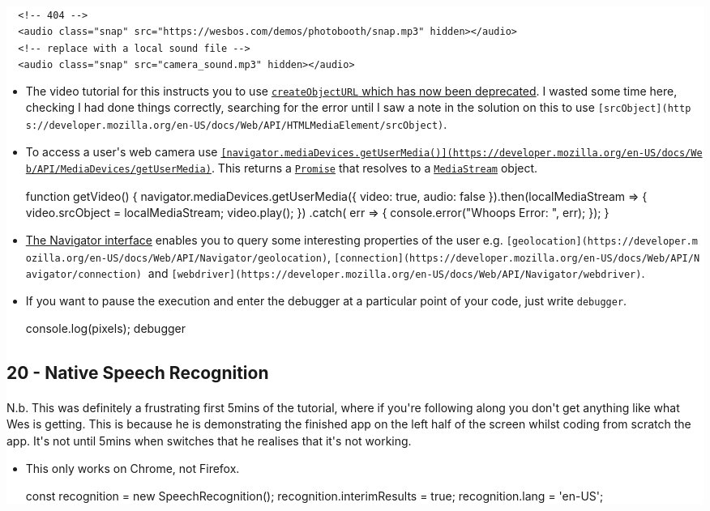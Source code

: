       <!-- 404 -->
      <audio class="snap" src="https://wesbos.com/demos/photobooth/snap.mp3" hidden></audio>
      <!-- replace with a local sound file -->
      <audio class="snap" src="camera_sound.mp3" hidden></audio>

- The video tutorial for this instructs you to use [`createObjectURL` which has now been deprecated](https://developer.mozilla.org/en-US/docs/Web/API/URL/createObjectURL). I wasted some time here, checking I had done things correctly, searching for the error until I saw a note in the solution on this to use `[srcObject](https://developer.mozilla.org/en-US/docs/Web/API/HTMLMediaElement/srcObject)`.
- To access a user's web camera use [`[navigator.mediaDevices.getUserMedia()](https://developer.mozilla.org/en-US/docs/Web/API/MediaDevices/getUserMedia)`](https://developer.mozilla.org/en-US/docs/Web/API/Navigator/mediaDevices/getUserMedia). This returns a [`Promise`](https://developer.mozilla.org/en-US/docs/Web/JavaScript/Reference/Global_Objects/Promise) that resolves to a [`MediaStream`](https://developer.mozilla.org/en-US/docs/Web/API/MediaStream) object.

    function getVideo() {
      navigator.mediaDevices.getUserMedia({
        video: true,
        audio: false
      }).then(localMediaStream => {
        video.srcObject = localMediaStream;
        video.play();
      })
      .catch(
        err => {
          console.error("Whoops Error: ", err);
        });
    }

- [The Navigator interface](https://developer.mozilla.org/en-US/docs/Web/API/Navigator) enables you to query some interesting properties of the user e.g. `[geolocation](https://developer.mozilla.org/en-US/docs/Web/API/Navigator/geolocation)`, `[connection](https://developer.mozilla.org/en-US/docs/Web/API/Navigator/connection)`  and `[webdriver](https://developer.mozilla.org/en-US/docs/Web/API/Navigator/webdriver)`.
- If you want to pause the execution and enter the debugger at a particular point of your code, just write `debugger`.

    console.log(pixels);
    debugger

## 20 - Native Speech Recognition

N.b. This was definitely a frustrating first 5mins of the tutorial, where if you're following along you don't get anything like what Wes is getting. This is because he is demonstrating the finished app on the left half of the screen whilst coding from scratch the app. It's not until 5mins when switches that he realises that it's not working.

- This only works on Chrome, not Firefox.

    const recognition = new SpeechRecognition();
      recognition.interimResults = true;
      recognition.lang = 'en-US';
    